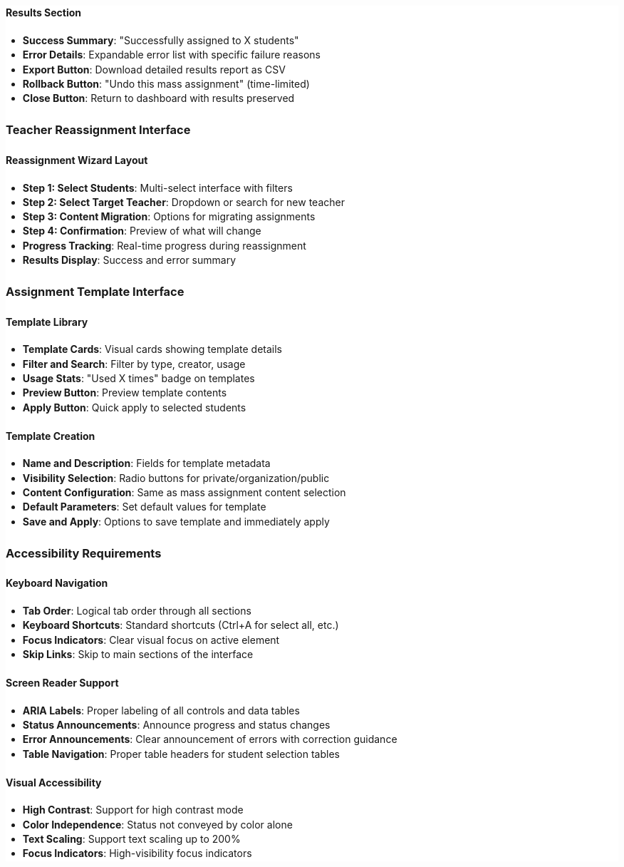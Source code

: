 #### Results Section
- **Success Summary**: "Successfully assigned to X students"
- **Error Details**: Expandable error list with specific failure reasons
- **Export Button**: Download detailed results report as CSV
- **Rollback Button**: "Undo this mass assignment" (time-limited)
- **Close Button**: Return to dashboard with results preserved

### Teacher Reassignment Interface

#### Reassignment Wizard Layout
- **Step 1: Select Students**: Multi-select interface with filters
- **Step 2: Select Target Teacher**: Dropdown or search for new teacher
- **Step 3: Content Migration**: Options for migrating assignments
- **Step 4: Confirmation**: Preview of what will change
- **Progress Tracking**: Real-time progress during reassignment
- **Results Display**: Success and error summary

### Assignment Template Interface

#### Template Library
- **Template Cards**: Visual cards showing template details
- **Filter and Search**: Filter by type, creator, usage
- **Usage Stats**: "Used X times" badge on templates
- **Preview Button**: Preview template contents
- **Apply Button**: Quick apply to selected students

#### Template Creation
- **Name and Description**: Fields for template metadata
- **Visibility Selection**: Radio buttons for private/organization/public
- **Content Configuration**: Same as mass assignment content selection
- **Default Parameters**: Set default values for template
- **Save and Apply**: Options to save template and immediately apply

### Accessibility Requirements

#### Keyboard Navigation
- **Tab Order**: Logical tab order through all sections
- **Keyboard Shortcuts**: Standard shortcuts (Ctrl+A for select all, etc.)
- **Focus Indicators**: Clear visual focus on active element
- **Skip Links**: Skip to main sections of the interface

#### Screen Reader Support
- **ARIA Labels**: Proper labeling of all controls and data tables
- **Status Announcements**: Announce progress and status changes
- **Error Announcements**: Clear announcement of errors with correction guidance
- **Table Navigation**: Proper table headers for student selection tables

#### Visual Accessibility
- **High Contrast**: Support for high contrast mode
- **Color Independence**: Status not conveyed by color alone
- **Text Scaling**: Support text scaling up to 200%
- **Focus Indicators**: High-visibility focus indicators
